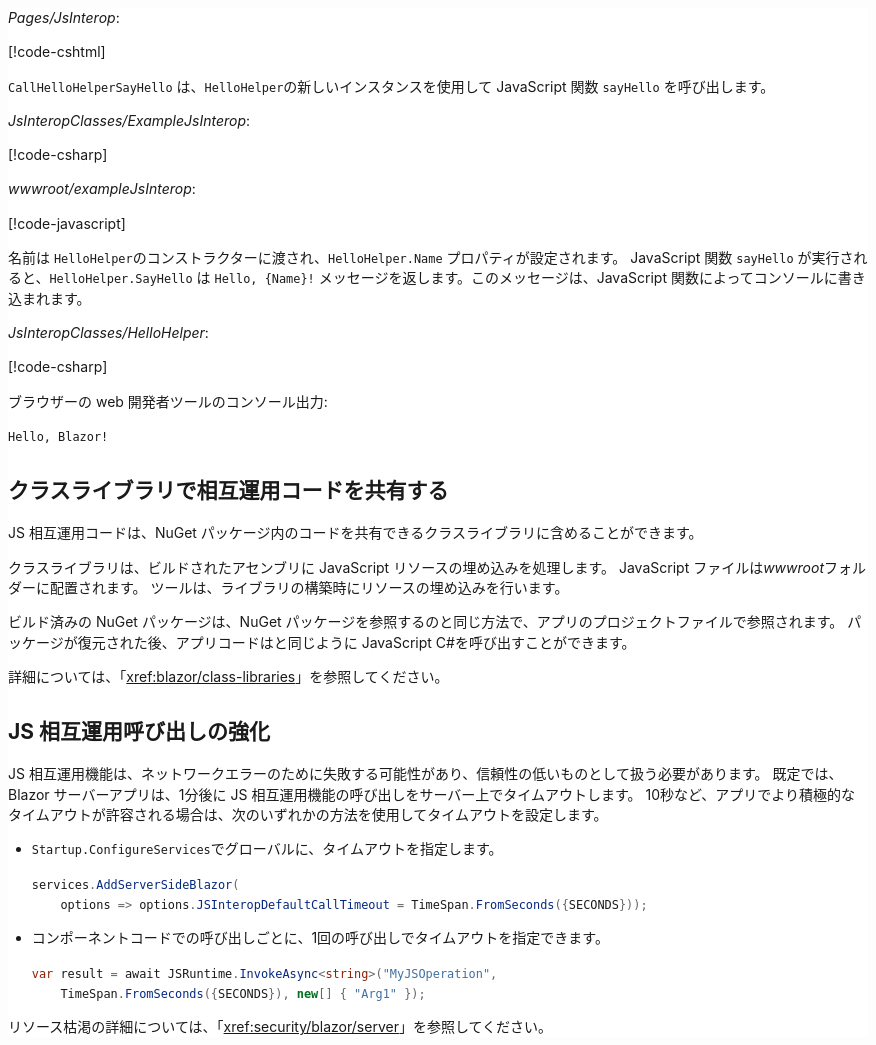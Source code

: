 *Pages/JsInterop*:

[!code-cshtml[](./common/samples/3.x/BlazorWebAssemblySample/Pages/JsInterop.razor?name=snippet_JSInterop3&highlight=8-9)]

`CallHelloHelperSayHello` は、`HelloHelper`の新しいインスタンスを使用して JavaScript 関数 `sayHello` を呼び出します。

*JsInteropClasses/ExampleJsInterop*:

[!code-csharp[](./common/samples/3.x/BlazorWebAssemblySample/JsInteropClasses/ExampleJsInterop.cs?name=snippet1&highlight=10-16)]

*wwwroot/exampleJsInterop*:

[!code-javascript[](./common/samples/3.x/BlazorWebAssemblySample/wwwroot/exampleJsInterop.js?highlight=15-18)]

名前は `HelloHelper`のコンストラクターに渡され、`HelloHelper.Name` プロパティが設定されます。 JavaScript 関数 `sayHello` が実行されると、`HelloHelper.SayHello` は `Hello, {Name}!` メッセージを返します。このメッセージは、JavaScript 関数によってコンソールに書き込まれます。

*JsInteropClasses/HelloHelper*:

[!code-csharp[](./common/samples/3.x/BlazorWebAssemblySample/JsInteropClasses/HelloHelper.cs?name=snippet1&highlight=5,10-11)]

ブラウザーの web 開発者ツールのコンソール出力:

```console
Hello, Blazor!
```

## <a name="share-interop-code-in-a-class-library"></a>クラスライブラリで相互運用コードを共有する

JS 相互運用コードは、NuGet パッケージ内のコードを共有できるクラスライブラリに含めることができます。

クラスライブラリは、ビルドされたアセンブリに JavaScript リソースの埋め込みを処理します。 JavaScript ファイルは*wwwroot*フォルダーに配置されます。 ツールは、ライブラリの構築時にリソースの埋め込みを行います。

ビルド済みの NuGet パッケージは、NuGet パッケージを参照するのと同じ方法で、アプリのプロジェクトファイルで参照されます。 パッケージが復元された後、アプリコードはと同じように JavaScript C#を呼び出すことができます。

詳細については、「<xref:blazor/class-libraries>」を参照してください。

## <a name="harden-js-interop-calls"></a>JS 相互運用呼び出しの強化

JS 相互運用機能は、ネットワークエラーのために失敗する可能性があり、信頼性の低いものとして扱う必要があります。 既定では、Blazor サーバーアプリは、1分後に JS 相互運用機能の呼び出しをサーバー上でタイムアウトします。 10秒など、アプリでより積極的なタイムアウトが許容される場合は、次のいずれかの方法を使用してタイムアウトを設定します。

* `Startup.ConfigureServices`でグローバルに、タイムアウトを指定します。

  ```csharp
  services.AddServerSideBlazor(
      options => options.JSInteropDefaultCallTimeout = TimeSpan.FromSeconds({SECONDS}));
  ```

* コンポーネントコードでの呼び出しごとに、1回の呼び出しでタイムアウトを指定できます。

  ```csharp
  var result = await JSRuntime.InvokeAsync<string>("MyJSOperation", 
      TimeSpan.FromSeconds({SECONDS}), new[] { "Arg1" });
  ```

リソース枯渇の詳細については、「<xref:security/blazor/server>」を参照してください。
